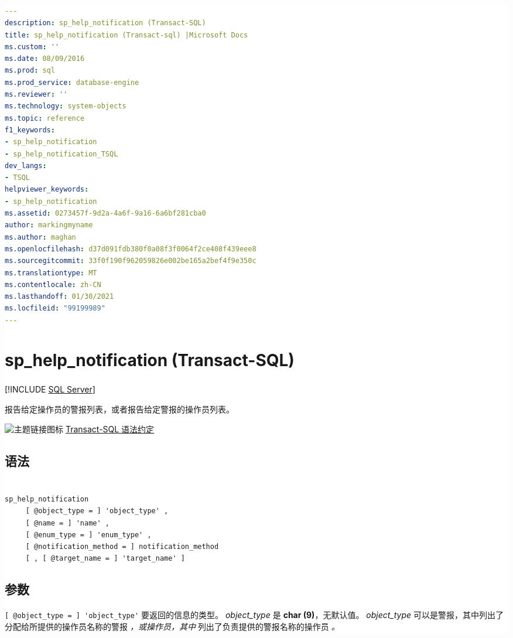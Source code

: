 ```yaml
---
description: sp_help_notification (Transact-SQL)
title: sp_help_notification (Transact-sql) |Microsoft Docs
ms.custom: ''
ms.date: 08/09/2016
ms.prod: sql
ms.prod_service: database-engine
ms.reviewer: ''
ms.technology: system-objects
ms.topic: reference
f1_keywords:
- sp_help_notification
- sp_help_notification_TSQL
dev_langs:
- TSQL
helpviewer_keywords:
- sp_help_notification
ms.assetid: 0273457f-9d2a-4a6f-9a16-6a6bf281cba0
author: markingmyname
ms.author: maghan
ms.openlocfilehash: d37d091fdb380f0a08f3f0064f2ce408f439eee8
ms.sourcegitcommit: 33f0f190f962059826e002be165a2bef4f9e350c
ms.translationtype: MT
ms.contentlocale: zh-CN
ms.lasthandoff: 01/30/2021
ms.locfileid: "99199989"
---
```

# <a name="sp_help_notification-transact-sql"></a>sp_help_notification (Transact-SQL)
[!INCLUDE [SQL Server](../../includes/applies-to-version/sqlserver.md)]

  报告给定操作员的警报列表，或者报告给定警报的操作员列表。  
  
 ![主题链接图标](../../database-engine/configure-windows/media/topic-link.gif "“主题链接”图标") [Transact-SQL 语法约定](../../t-sql/language-elements/transact-sql-syntax-conventions-transact-sql.md)  
  
## <a name="syntax"></a>语法  
  
```  
  
sp_help_notification  
     [ @object_type = ] 'object_type' ,  
     [ @name = ] 'name' ,  
     [ @enum_type = ] 'enum_type' ,   
     [ @notification_method = ] notification_method   
     [ , [ @target_name = ] 'target_name' ]   
```  
  
## <a name="arguments"></a>参数  
`[ @object_type = ] 'object_type'` 要返回的信息的类型。 *object_type* 是 **char (9)**，无默认值。 *object_type* 可以是警报，其中列出了分配给所提供的操作员名称的警报 *，或操作员，其中* 列出了负责提供的警报名称的操作员 *。*  
  
